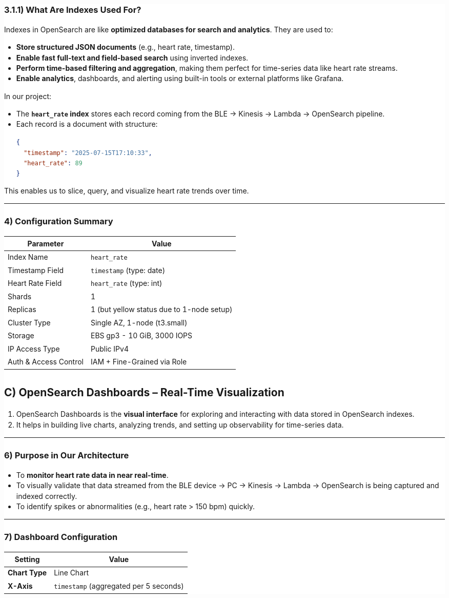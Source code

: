
### 3.1.1) What Are Indexes Used For?

Indexes in OpenSearch are like **optimized databases for search and analytics**. They are used to:

- **Store structured JSON documents** (e.g., heart rate, timestamp).
- **Enable fast full-text and field-based search** using inverted indexes.
- **Perform time-based filtering and aggregation**, making them perfect for time-series data like heart rate streams.
- **Enable analytics**, dashboards, and alerting using built-in tools or external platforms like Grafana.

In our project:

- The **`heart_rate` index** stores each record coming from the BLE → Kinesis → Lambda → OpenSearch pipeline.
- Each record is a document with structure:
  ```json
  {
    "timestamp": "2025-07-15T17:10:33",
    "heart_rate": 89
  }

This enables us to slice, query, and visualize heart rate trends over time.

---

### 4) Configuration Summary

| Parameter            | Value                      |
|----------------------|----------------------------|
| Index Name           | `heart_rate`               |
| Timestamp Field      | `timestamp` (type: date)   |
| Heart Rate Field     | `heart_rate` (type: int)   |
| Shards               | 1                          |
| Replicas             | 1 (but yellow status due to 1-node setup) |
| Cluster Type         | Single AZ, 1-node (t3.small) |
| Storage              | EBS gp3 - 10 GiB, 3000 IOPS |
| IP Access Type       | Public IPv4                |
| Auth & Access Control| IAM + Fine-Grained via Role |

## C) OpenSearch Dashboards – Real-Time Visualization

1) OpenSearch Dashboards is the **visual interface** for exploring and interacting with data stored in OpenSearch indexes. 
2) It helps in building live charts, analyzing trends, and setting up observability for time-series data.

---

### 6) Purpose in Our Architecture

- To **monitor heart rate data in near real-time**.
- To visually validate that data streamed from the BLE device → PC → Kinesis → Lambda → OpenSearch is being captured and indexed correctly.
- To identify spikes or abnormalities (e.g., heart rate > 150 bpm) quickly.

---

### 7) Dashboard Configuration

| Setting             | Value                                  |
|---------------------|----------------------------------------|
| **Chart Type**      | Line Chart                             |
| **X-Axis**          | `timestamp` (aggregated per 5 seconds) |
  ```